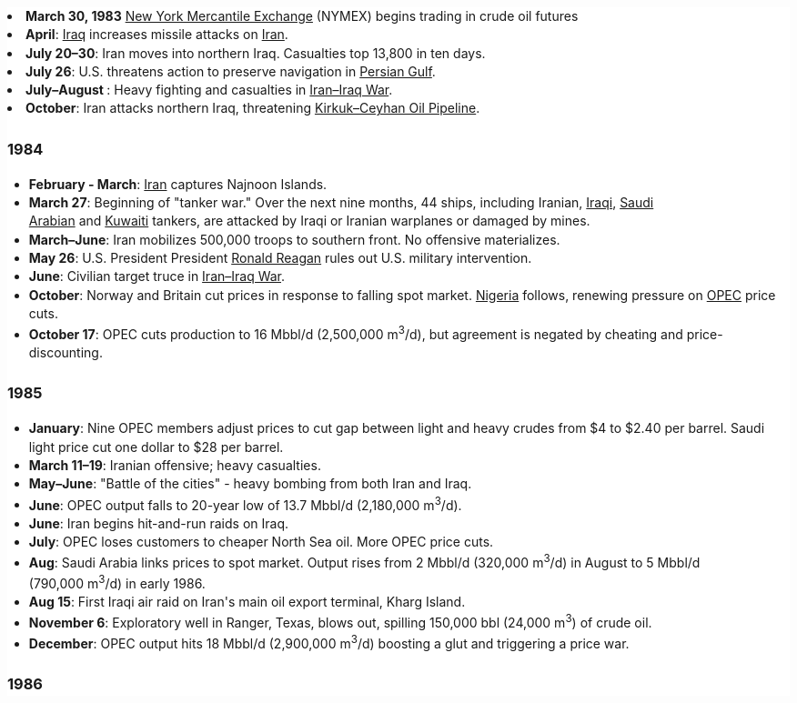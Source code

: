 <li><strong>March 30, 1983</strong>&nbsp;<a title="New York Mercantile Exchange" href="https://en.wikipedia.org/wiki/New_York_Mercantile_Exchange">New York Mercantile Exchange</a>&nbsp;(NYMEX) begins trading in crude oil futures</li>
<li><strong>April</strong>:&nbsp;<a title="Iraq" href="https://en.wikipedia.org/wiki/Iraq">Iraq</a>&nbsp;increases missile attacks on&nbsp;<a title="Iran" href="https://en.wikipedia.org/wiki/Iran">Iran</a>.</li>
<li><strong>July 20&ndash;30</strong>: Iran moves into northern Iraq. Casualties top 13,800 in ten days.</li>
<li><strong>July 26</strong>: U.S. threatens action to preserve navigation in&nbsp;<a title="Persian Gulf" href="https://en.wikipedia.org/wiki/Persian_Gulf">Persian Gulf</a>.</li>
<li><strong>July&ndash;August&nbsp;</strong>: Heavy fighting and casualties in&nbsp;<a title="Iran&ndash;Iraq War" href="https://en.wikipedia.org/wiki/Iran%E2%80%93Iraq_War">Iran&ndash;Iraq War</a>.</li>
<li><strong>October</strong>: Iran attacks northern Iraq, threatening&nbsp;<a title="Kirkuk&ndash;Ceyhan Oil Pipeline" href="https://en.wikipedia.org/wiki/Kirkuk%E2%80%93Ceyhan_Oil_Pipeline">Kirkuk&ndash;Ceyhan Oil Pipeline</a>.</li>
</ul>
<h3><span id="1984" class="mw-headline">1984</span></h3>
<ul>
<li><strong>February - March</strong>:&nbsp;<a title="Iran" href="https://en.wikipedia.org/wiki/Iran">Iran</a>&nbsp;captures Najnoon Islands.</li>
<li><strong>March 27</strong>: Beginning of "tanker war." Over the next nine months, 44 ships, including Iranian,&nbsp;<a title="Iraq" href="https://en.wikipedia.org/wiki/Iraq">Iraqi</a>,&nbsp;<a title="Saudi Arabia" href="https://en.wikipedia.org/wiki/Saudi_Arabia">Saudi Arabian</a>&nbsp;and&nbsp;<a title="Kuwait" href="https://en.wikipedia.org/wiki/Kuwait">Kuwaiti</a>&nbsp;tankers, are attacked by Iraqi or Iranian warplanes or damaged by mines.</li>
<li><strong>March&ndash;June</strong>: Iran mobilizes 500,000 troops to southern front. No offensive materializes.</li>
<li><strong>May 26</strong>: U.S. President President&nbsp;<a title="Ronald Reagan" href="https://en.wikipedia.org/wiki/Ronald_Reagan">Ronald Reagan</a>&nbsp;rules out U.S. military intervention.</li>
<li><strong>June</strong>: Civilian target truce in&nbsp;<a title="Iran&ndash;Iraq War" href="https://en.wikipedia.org/wiki/Iran%E2%80%93Iraq_War">Iran&ndash;Iraq War</a>.</li>
<li><strong>October</strong>: Norway and Britain cut prices in response to falling spot market.&nbsp;<a title="Nigeria" href="https://en.wikipedia.org/wiki/Nigeria">Nigeria</a>&nbsp;follows, renewing pressure on&nbsp;<a title="OPEC" href="https://en.wikipedia.org/wiki/OPEC">OPEC</a>&nbsp;price cuts.</li>
<li><strong>October 17</strong>: OPEC cuts production to 16&nbsp;Mbbl/d (2,500,000&nbsp;m<sup>3</sup>/d), but agreement is negated by cheating and price-discounting.</li>
</ul>
<h3><span id="1985" class="mw-headline">1985</span></h3>
<ul>
<li><strong>January</strong>: Nine OPEC members adjust prices to cut gap between light and heavy crudes from $4 to $2.40 per barrel. Saudi light price cut one dollar to $28 per barrel.</li>
<li><strong>March 11&ndash;19</strong>: Iranian offensive; heavy casualties.</li>
<li><strong>May&ndash;June</strong>: "Battle of the cities" - heavy bombing from both Iran and Iraq.</li>
<li><strong>June</strong>: OPEC output falls to 20-year low of 13.7&nbsp;Mbbl/d (2,180,000&nbsp;m<sup>3</sup>/d).</li>
<li><strong>June</strong>: Iran begins hit-and-run raids on Iraq.</li>
<li><strong>July</strong>: OPEC loses customers to cheaper North Sea oil. More OPEC price cuts.</li>
<li><strong>Aug</strong>: Saudi Arabia links prices to spot market. Output rises from 2&nbsp;Mbbl/d (320,000&nbsp;m<sup>3</sup>/d) in August to 5&nbsp;Mbbl/d (790,000&nbsp;m<sup>3</sup>/d) in early 1986.</li>
<li><strong>Aug 15</strong>: First Iraqi air raid on Iran's main oil export terminal, Kharg Island.</li>
<li><strong>November 6</strong>: Exploratory well in Ranger, Texas, blows out, spilling 150,000&nbsp;bbl (24,000&nbsp;m<sup>3</sup>) of crude oil.</li>
<li><strong>December</strong>: OPEC output hits 18&nbsp;Mbbl/d (2,900,000&nbsp;m<sup>3</sup>/d) boosting a glut and triggering a price war.</li>
</ul>
<h3><span id="1986" class="mw-headline">1986</span></h3>